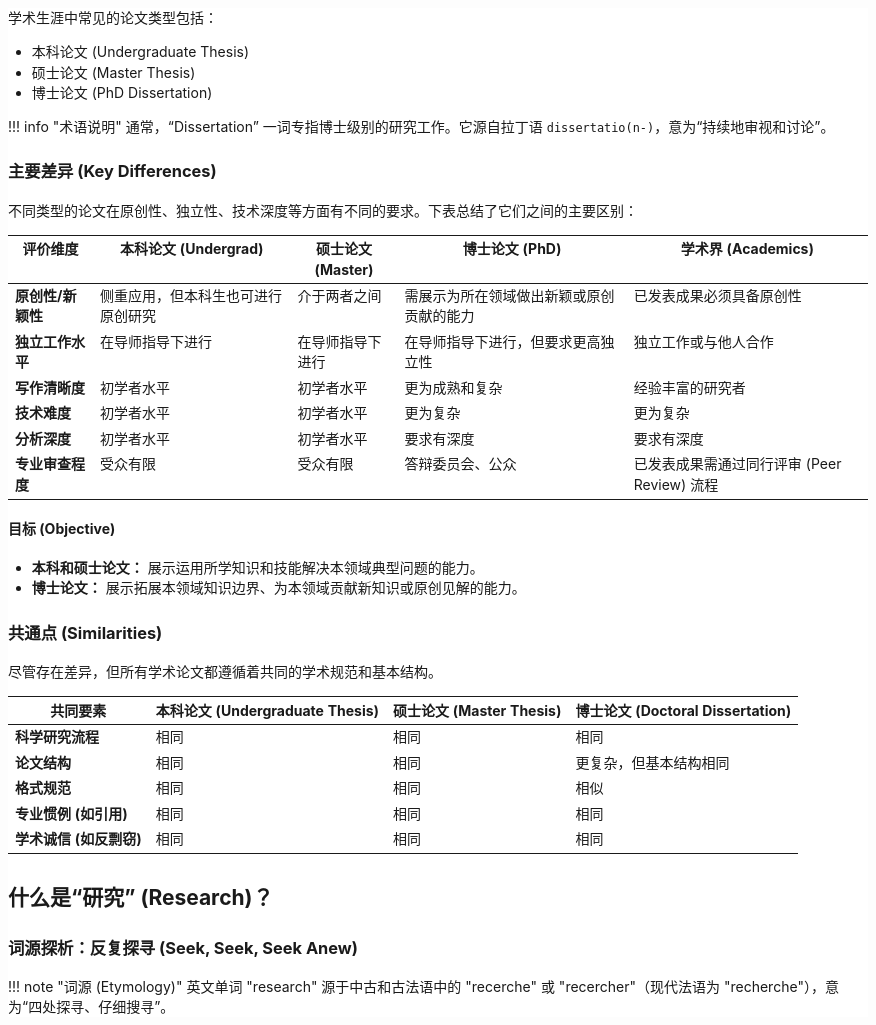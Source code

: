 学术生涯中常见的论文类型包括：

*   本科论文 (Undergraduate Thesis)
*   硕士论文 (Master Thesis)
*   博士论文 (PhD Dissertation)

!!! info "术语说明"
    通常，“Dissertation” 一词专指博士级别的研究工作。它源自拉丁语 `dissertatio(n-)`，意为“持续地审视和讨论”。

### 主要差异 (Key Differences)

不同类型的论文在原创性、独立性、技术深度等方面有不同的要求。下表总结了它们之间的主要区别：

| 评价维度           | 本科论文 (Undergrad)                                 | 硕士论文 (Master) | 博士论文 (PhD)                                                         | 学术界 (Academics)                               |
| ------------------ | ---------------------------------------------------- | ----------------- | ---------------------------------------------------------------------- | ------------------------------------------------ |
| **原创性/新颖性**  | 侧重应用，但本科生也可进行原创研究                   | 介于两者之间      | 需展示为所在领域做出新颖或原创贡献的能力                               | 已发表成果必须具备原创性                         |
| **独立工作水平**   | 在导师指导下进行                                     | 在导师指导下进行  | 在导师指导下进行，但要求更高独立性                                     | 独立工作或与他人合作                             |
| **写作清晰度**     | 初学者水平                                           | 初学者水平        | 更为成熟和复杂                                                         | 经验丰富的研究者                                 |
| **技术难度**       | 初学者水平                                           | 初学者水平        | 更为复杂                                                               | 更为复杂                                         |
| **分析深度**       | 初学者水平                                           | 初学者水平        | 要求有深度                                                             | 要求有深度                                       |
| **专业审查程度**   | 受众有限                                             | 受众有限          | 答辩委员会、公众                                                       | 已发表成果需通过同行评审 (Peer Review) 流程      |

#### 目标 (Objective)

*   **本科和硕士论文：** 展示运用所学知识和技能解决本领域典型问题的能力。
*   **博士论文：** 展示拓展本领域知识边界、为本领域贡献新知识或原创见解的能力。

### 共通点 (Similarities)

尽管存在差异，但所有学术论文都遵循着共同的学术规范和基本结构。

| 共同要素               | 本科论文 (Undergraduate Thesis) | 硕士论文 (Master Thesis) | 博士论文 (Doctoral Dissertation) |
| ---------------------- | ------------------------------- | ------------------------ | -------------------------------- |
| **科学研究流程**       | 相同                            | 相同                     | 相同                             |
| **论文结构**           | 相同                            | 相同                     | 更复杂，但基本结构相同           |
| **格式规范**           | 相同                            | 相同                     | 相似                             |
| **专业惯例 (如引用)**  | 相同                            | 相同                     | 相同                             |
| **学术诚信 (如反剽窃)**| 相同                            | 相同                     | 相同                             |

## 什么是“研究” (Research)？

### 词源探析：反复探寻 (Seek, Seek, Seek Anew)

!!! note "词源 (Etymology)"
    英文单词 "research" 源于中古和古法语中的 "recerche" 或 "recercher"（现代法语为 "recherche"），意为“四处探寻、仔细搜寻”。
